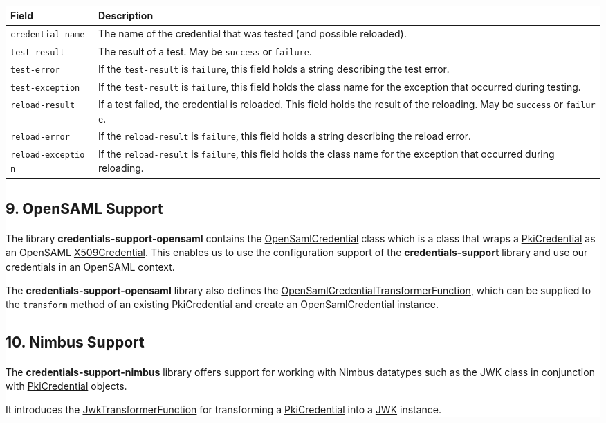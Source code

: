 | Field | Description |
| :--- | :--- |
| `credential-name` | The name of the credential that was tested (and possible reloaded). |
| `test-result` | The result of a test. May be `success` or `failure`. |
| `test-error` | If the `test-result` is `failure`, this field holds a string describing the test error. |
| `test-exception` | If the `test-result` is `failure`, this field holds the class name for the exception that occurred during testing. |
| `reload-result` | If a test failed, the credential is reloaded. This field holds the result of the reloading. May be `success` or `failure`. |
| `reload-error` | If the `reload-result` is `failure`, this field holds a string describing the reload error. |
| `reload-exception` | If the `reload-result` is `failure`, this field holds the class name for the exception that occurred during reloading. |

<a name="opensaml-support"></a>
## 9. OpenSAML Support

The library **credentials-support-opensaml** contains the [OpenSamlCredential](https://github.com/swedenconnect/credentials-support/blob/main/opensaml/src/main/java/se/swedenconnect/security/credential/opensaml/OpenSamlCredential.java) class which is a class that wraps a [PkiCredential](https://github.com/swedenconnect/credentials-support/blob/main/credentials-support/src/main/java/se/swedenconnect/security/credential/PkiCredential.java) as an OpenSAML [X509Credential](https://shibboleth.net/api/java-opensaml/5.0.0/org/opensaml/security/x509/X509Credential.html). This enables us to use the configuration support of the **credentials-support** library and use our credentials in an OpenSAML context.

The **credentials-support-opensaml** library also defines the [OpenSamlCredentialTransformerFunction](https://github.com/swedenconnect/credentials-support/blob/main/opensaml/src/main/java/se/swedenconnect/security/credential/opensaml/OpenSamlCredentialTransformerFunction.java), which can be supplied to the `transform` method of an existing [PkiCredential](https://github.com/swedenconnect/credentials-support/blob/main/credentials-support/src/main/java/se/swedenconnect/security/credential/PkiCredential.java) and create an [OpenSamlCredential](https://github.com/swedenconnect/credentials-support/blob/main/opensaml/src/main/java/se/swedenconnect/security/credential/opensaml/OpenSamlCredential.java) instance.  

<a name="nimbus-support"></a>
## 10. Nimbus Support

The **credentials-support-nimbus** library offers support for working with [Nimbus](https://connect2id.com/products/nimbus-jose-jwt) datatypes such as the [JWK](https://connect2id.com/products/nimbus-jose-jwt/examples/jwk-generation) class in conjunction with [PkiCredential](https://github.com/swedenconnect/credentials-support/blob/main/credentials-support/src/main/java/se/swedenconnect/security/credential/PkiCredential.java) objects.

It introduces the [JwkTransformerFunction](https://github.com/swedenconnect/credentials-support/blob/main/nimbus/src/main/java/se/swedenconnect/security/credential/nimbus/JwkTransformerFunction.java) for transforming a [PkiCredential](https://github.com/swedenconnect/credentials-support/blob/main/credentials-support/src/main/java/se/swedenconnect/security/credential/PkiCredential.java) into a [JWK](https://www.javadoc.io/doc/com.nimbusds/nimbus-jose-jwt/latest/com/nimbusds/jose/jwk/JWK.html) instance.
